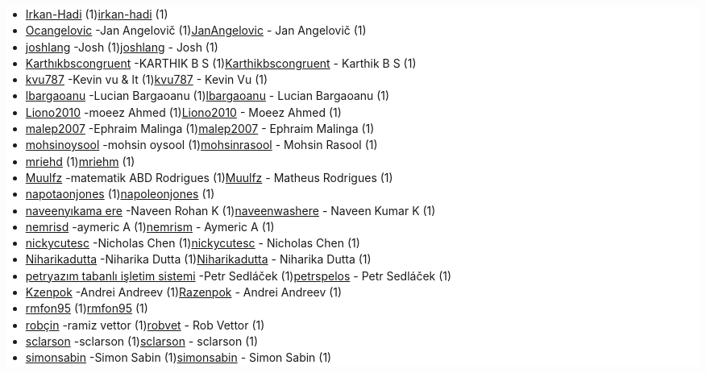 - <span data-ttu-id="950b0-198">[Irkan-Hadi](https://github.com/irkan-hadi) (1)</span><span class="sxs-lookup"><span data-stu-id="950b0-198">[irkan-hadi](https://github.com/irkan-hadi) (1)</span></span>
- <span data-ttu-id="950b0-199">[Ocangelovic](https://github.com/JanAngelovic) -Jan Angelovič (1)</span><span class="sxs-lookup"><span data-stu-id="950b0-199">[JanAngelovic](https://github.com/JanAngelovic) - Jan Angelovič (1)</span></span>
- <span data-ttu-id="950b0-200">[joshlang](https://github.com/joshlang) -Josh (1)</span><span class="sxs-lookup"><span data-stu-id="950b0-200">[joshlang](https://github.com/joshlang) - Josh (1)</span></span>
- <span data-ttu-id="950b0-201">[Karthıkbscongruent](https://github.com/Karthikbscongruent) -KARTHIK B S (1)</span><span class="sxs-lookup"><span data-stu-id="950b0-201">[Karthikbscongruent](https://github.com/Karthikbscongruent) - Karthik B S (1)</span></span>
- <span data-ttu-id="950b0-202">[kvu787](https://github.com/kvu787) -Kevin vu & lt (1)</span><span class="sxs-lookup"><span data-stu-id="950b0-202">[kvu787](https://github.com/kvu787) - Kevin Vu (1)</span></span>
- <span data-ttu-id="950b0-203">[lbargaoanu](https://github.com/lbargaoanu) -Lucian Bargaoanu (1)</span><span class="sxs-lookup"><span data-stu-id="950b0-203">[lbargaoanu](https://github.com/lbargaoanu) - Lucian Bargaoanu (1)</span></span>
- <span data-ttu-id="950b0-204">[Liono2010](https://github.com/Liono2010) -moeez Ahmed (1)</span><span class="sxs-lookup"><span data-stu-id="950b0-204">[Liono2010](https://github.com/Liono2010) - Moeez Ahmed (1)</span></span>
- <span data-ttu-id="950b0-205">[malep2007](https://github.com/malep2007) -Ephraim Malinga (1)</span><span class="sxs-lookup"><span data-stu-id="950b0-205">[malep2007](https://github.com/malep2007) - Ephraim Malinga (1)</span></span>
- <span data-ttu-id="950b0-206">[mohsinoysool](https://github.com/mohsinrasool) -mohsin oysool (1)</span><span class="sxs-lookup"><span data-stu-id="950b0-206">[mohsinrasool](https://github.com/mohsinrasool) - Mohsin Rasool (1)</span></span>
- <span data-ttu-id="950b0-207">[mriehd](https://github.com/mriehm) (1)</span><span class="sxs-lookup"><span data-stu-id="950b0-207">[mriehm](https://github.com/mriehm) (1)</span></span>
- <span data-ttu-id="950b0-208">[Muulfz](https://github.com/Muulfz) -matematik ABD Rodrigues (1)</span><span class="sxs-lookup"><span data-stu-id="950b0-208">[Muulfz](https://github.com/Muulfz) - Matheus Rodrigues (1)</span></span>
- <span data-ttu-id="950b0-209">[napotaonjones](https://github.com/napoleonjones) (1)</span><span class="sxs-lookup"><span data-stu-id="950b0-209">[napoleonjones](https://github.com/napoleonjones) (1)</span></span>
- <span data-ttu-id="950b0-210">[naveenyıkama ere](https://github.com/naveenwashere) -Naveen Rohan K (1)</span><span class="sxs-lookup"><span data-stu-id="950b0-210">[naveenwashere](https://github.com/naveenwashere) - Naveen Kumar K (1)</span></span>
- <span data-ttu-id="950b0-211">[nemrisd](https://github.com/nemrism) -aymeric A (1)</span><span class="sxs-lookup"><span data-stu-id="950b0-211">[nemrism](https://github.com/nemrism) - Aymeric A (1)</span></span>
- <span data-ttu-id="950b0-212">[nickycutesc](https://github.com/nickycutesc) -Nicholas Chen (1)</span><span class="sxs-lookup"><span data-stu-id="950b0-212">[nickycutesc](https://github.com/nickycutesc) - Nicholas Chen (1)</span></span>
- <span data-ttu-id="950b0-213">[Niharikadutta](https://github.com/Niharikadutta) -Niharika Dutta (1)</span><span class="sxs-lookup"><span data-stu-id="950b0-213">[Niharikadutta](https://github.com/Niharikadutta) - Niharika Dutta (1)</span></span>
- <span data-ttu-id="950b0-214">[petryazım tabanlı işletim sistemi](https://github.com/petrspelos) -Petr Sedláček (1)</span><span class="sxs-lookup"><span data-stu-id="950b0-214">[petrspelos](https://github.com/petrspelos) - Petr Sedláček (1)</span></span>
- <span data-ttu-id="950b0-215">[Kzenpok](https://github.com/Razenpok) -Andrei Andreev (1)</span><span class="sxs-lookup"><span data-stu-id="950b0-215">[Razenpok](https://github.com/Razenpok) - Andrei Andreev (1)</span></span>
- <span data-ttu-id="950b0-216">[rmfon95](https://github.com/rmfon95) (1)</span><span class="sxs-lookup"><span data-stu-id="950b0-216">[rmfon95](https://github.com/rmfon95) (1)</span></span>
- <span data-ttu-id="950b0-217">[robçin](https://github.com/robvet) -ramiz vettor (1)</span><span class="sxs-lookup"><span data-stu-id="950b0-217">[robvet](https://github.com/robvet) - Rob Vettor (1)</span></span>
- <span data-ttu-id="950b0-218">[sclarson](https://github.com/sclarson) -sclarson (1)</span><span class="sxs-lookup"><span data-stu-id="950b0-218">[sclarson](https://github.com/sclarson) - sclarson (1)</span></span>
- <span data-ttu-id="950b0-219">[simonsabin](https://github.com/simonsabin) -Simon Sabin (1)</span><span class="sxs-lookup"><span data-stu-id="950b0-219">[simonsabin](https://github.com/simonsabin) - Simon Sabin (1)</span></span>